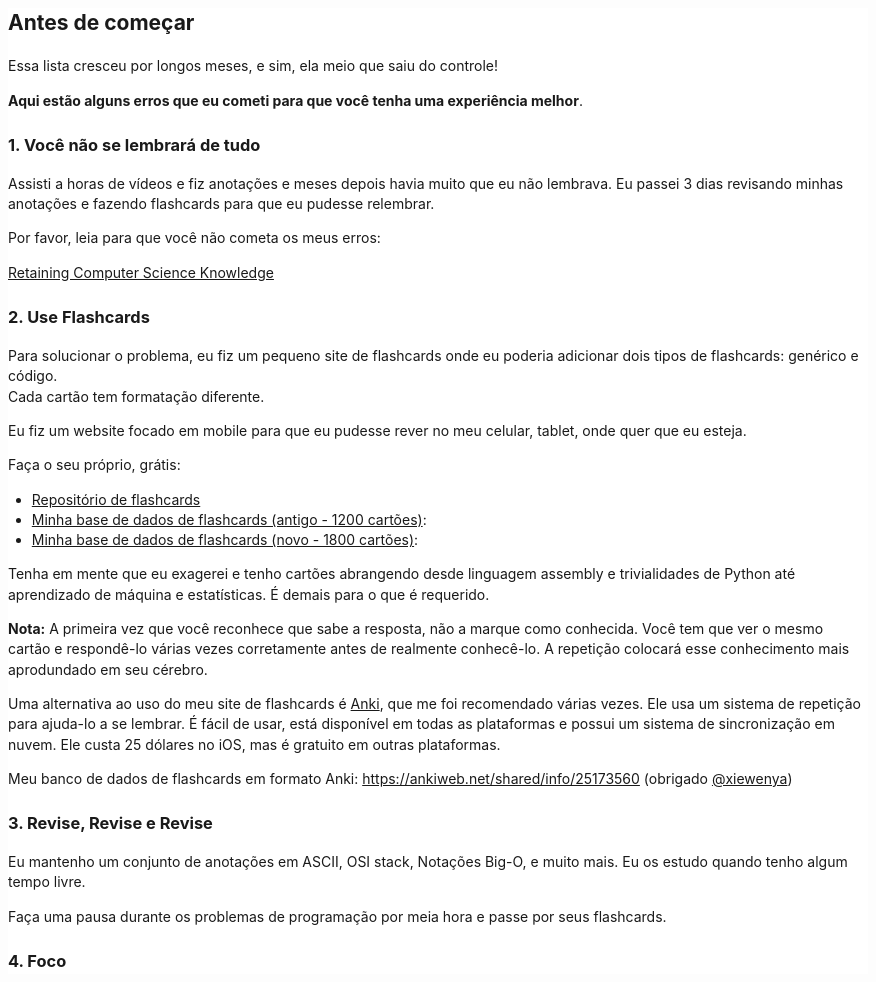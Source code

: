 
## Antes de começar

Essa lista cresceu por longos meses, e sim, ela meio que saiu do controle!

**Aqui estão alguns erros que eu cometi para que você tenha uma experiência melhor**.

### 1. Você não se lembrará de tudo

Assisti a horas de vídeos e fiz anotações e meses depois havia muito que eu não lembrava. Eu passei 3 dias revisando minhas anotações e fazendo flashcards para que eu pudesse relembrar.

Por favor, leia para que você não cometa os meus erros:

[Retaining Computer Science Knowledge](https://startupnextdoor.com/retaining-computer-science-knowledge/)

### 2. Use Flashcards

Para solucionar o problema, eu fiz um pequeno site de flashcards onde eu poderia adicionar dois tipos de flashcards: genérico e código.  
Cada cartão tem formatação diferente.

Eu fiz um website focado em mobile para que eu pudesse rever no meu celular, tablet, onde quer que eu esteja.

Faça o seu próprio, grátis:

- [Repositório de flashcards](https://github.com/jwasham/computer-science-flash-cards)
- [Minha base de dados de flashcards (antigo - 1200 cartões)](https://github.com/jwasham/computer-science-flash-cards/blob/main/cards-jwasham.db): 
- [Minha base de dados de flashcards (novo - 1800 cartões)](https://github.com/jwasham/computer-science-flash-cards/blob/main/cards-jwasham-extreme.db):

Tenha em mente que eu exagerei e tenho cartões abrangendo desde linguagem assembly e trivialidades de Python até aprendizado de máquina e estatísticas. É demais para o que é requerido. 

**Nota:** A primeira vez que você reconhece que sabe a resposta, não a marque como conhecida. Você tem que ver o mesmo cartão e respondê-lo várias vezes corretamente antes de realmente conhecê-lo. A repetição colocará esse conhecimento mais aprodundado em seu cérebro.

Uma alternativa ao uso do meu site de flashcards é [Anki](http://ankisrs.net/), que me foi recomendado várias vezes. Ele usa um sistema de repetição para ajuda-lo a se lembrar.
É fácil de usar, está disponível em todas as plataformas e possui um sistema de sincronização em nuvem. Ele custa 25 dólares no iOS, mas é gratuito em outras plataformas.

Meu banco de dados de flashcards em formato Anki: https://ankiweb.net/shared/info/25173560 (obrigado [@xiewenya](https://github.com/xiewenya))

### 3. Revise, Revise e Revise

Eu mantenho um conjunto de anotações em ASCII, OSI stack, Notações Big-O, e muito mais. Eu os estudo quando tenho algum tempo livre.

Faça uma pausa durante os problemas de programação por meia hora e passe por seus flashcards.

### 4. Foco
